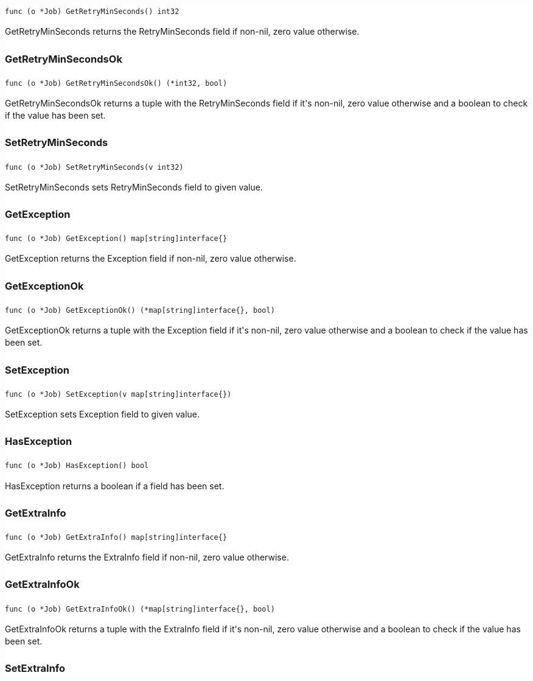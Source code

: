 `func (o *Job) GetRetryMinSeconds() int32`

GetRetryMinSeconds returns the RetryMinSeconds field if non-nil, zero value otherwise.

### GetRetryMinSecondsOk

`func (o *Job) GetRetryMinSecondsOk() (*int32, bool)`

GetRetryMinSecondsOk returns a tuple with the RetryMinSeconds field if it's non-nil, zero value otherwise
and a boolean to check if the value has been set.

### SetRetryMinSeconds

`func (o *Job) SetRetryMinSeconds(v int32)`

SetRetryMinSeconds sets RetryMinSeconds field to given value.


### GetException

`func (o *Job) GetException() map[string]interface{}`

GetException returns the Exception field if non-nil, zero value otherwise.

### GetExceptionOk

`func (o *Job) GetExceptionOk() (*map[string]interface{}, bool)`

GetExceptionOk returns a tuple with the Exception field if it's non-nil, zero value otherwise
and a boolean to check if the value has been set.

### SetException

`func (o *Job) SetException(v map[string]interface{})`

SetException sets Exception field to given value.

### HasException

`func (o *Job) HasException() bool`

HasException returns a boolean if a field has been set.

### GetExtraInfo

`func (o *Job) GetExtraInfo() map[string]interface{}`

GetExtraInfo returns the ExtraInfo field if non-nil, zero value otherwise.

### GetExtraInfoOk

`func (o *Job) GetExtraInfoOk() (*map[string]interface{}, bool)`

GetExtraInfoOk returns a tuple with the ExtraInfo field if it's non-nil, zero value otherwise
and a boolean to check if the value has been set.

### SetExtraInfo
